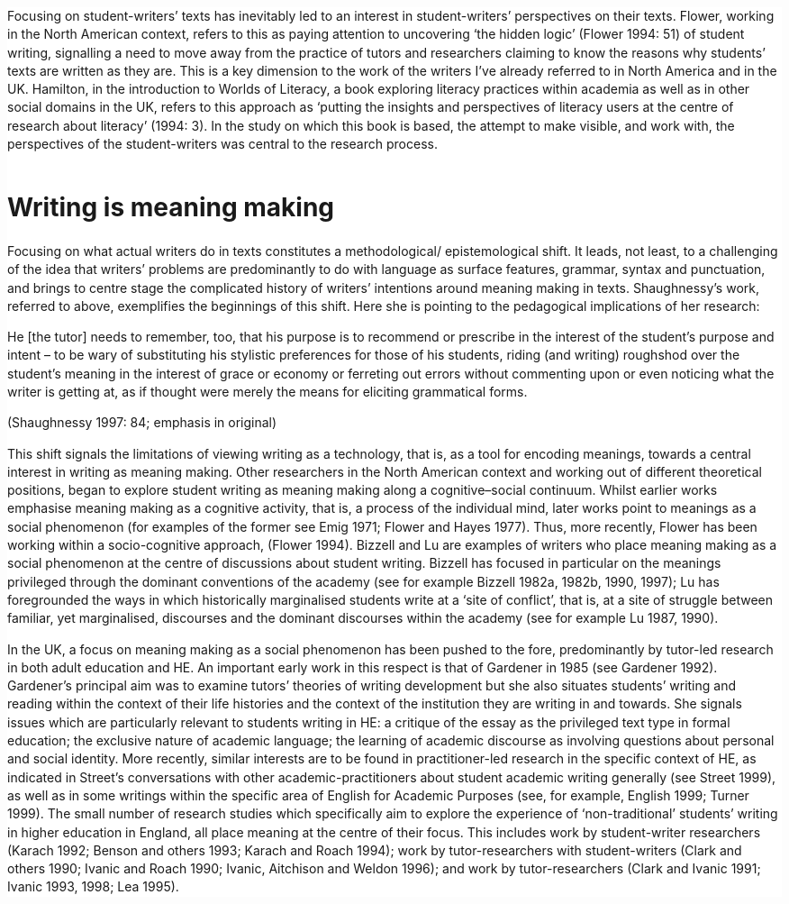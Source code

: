 Focusing on student-writers’ texts has inevitably led to an interest in student-writers’ perspectives on their texts. Flower, working in the North American context, refers to this as paying attention to uncovering ‘the hidden logic’ (Flower 1994: 51) of student writing, signalling a need to move away from the practice of tutors and researchers claiming to know the reasons why students’ texts are written as they are. This is a key dimension to the work of the writers I’ve already referred to in North America and in the UK. Hamilton, in the introduction to Worlds of Literacy, a book exploring literacy practices within academia as well as in other social domains in the UK, refers to this approach as ‘putting the insights and perspectives of literacy users at the centre of research about literacy’ (1994: 3). In the study on which this book is based, the attempt to make visible, and work with, the perspectives of the student-writers was central to the research process.

# Writing is meaning making

Focusing on what actual writers do in texts constitutes a methodological/ epistemological shift. It leads, not least, to a challenging of the idea that writers’ problems are predominantly to do with language as surface features, grammar, syntax and punctuation, and brings to centre stage the complicated history of writers’ intentions around meaning making in texts. Shaughnessy’s work, referred to above, exemplifies the beginnings of this shift. Here she is pointing to the pedagogical implications of her research:

He [the tutor] needs to remember, too, that his purpose is to recommend or prescribe in the interest of the student’s purpose and intent – to be wary of substituting his stylistic preferences for those of his students, riding (and writing) roughshod over the student’s meaning in the interest of grace or economy or ferreting out errors without commenting upon or even noticing what the writer is getting at, as if thought were merely the means for eliciting grammatical forms.

(Shaughnessy 1997: 84; emphasis in original)

This shift signals the limitations of viewing writing as a technology, that is, as a tool for encoding meanings, towards a central interest in writing as meaning making. Other researchers in the North American context and working out of different theoretical positions, began to explore student writing as meaning making along a cognitive–social continuum. Whilst earlier works emphasise meaning making as a cognitive activity, that is, a process of the individual mind, later works point to meanings as a social phenomenon (for examples of the former see Emig 1971; Flower and Hayes 1977). Thus, more recently, Flower has been working within a socio-cognitive approach, (Flower 1994). Bizzell and Lu are examples of writers who place meaning making as a social phenomenon at the centre of discussions about student writing. Bizzell has focused in particular on the meanings privileged through the dominant conventions of the academy (see for example Bizzell 1982a, 1982b, 1990, 1997); Lu has foregrounded the ways in which historically marginalised students write at a ‘site of conflict’, that is, at a site of struggle between familiar, yet marginalised, discourses and the dominant discourses within the academy (see for example Lu 1987, 1990).

In the UK, a focus on meaning making as a social phenomenon has been pushed to the fore, predominantly by tutor-led research in both adult education and HE. An important early work in this respect is that of Gardener in 1985 (see Gardener 1992). Gardener’s principal aim was to examine tutors’ theories of writing development but she also situates students’ writing and reading within the context of their life histories and the context of the institution they are writing in and towards. She signals issues which are particularly relevant to students writing in HE: a critique of the essay as the privileged text type in formal education; the exclusive nature of academic language; the learning of academic discourse as involving questions about personal and social identity. More recently, similar interests are to be found in practitioner-led research in the specific context of HE, as indicated in Street’s conversations with other academic-practitioners about student academic writing generally (see Street 1999), as well as in some writings within the specific area of English for Academic Purposes (see, for example, English 1999; Turner 1999). The small number of research studies which specifically aim to explore the experience of ‘non-traditional’ students’ writing in higher education in England, all place meaning at the centre of their focus. This includes work by student-writer researchers (Karach 1992; Benson and others 1993; Karach and Roach 1994); work by tutor-researchers with student-writers (Clark and others 1990; Ivanic and Roach 1990; Ivanic, Aitchison and Weldon 1996); and work by tutor-researchers (Clark and Ivanic 1991; Ivanic 1993, 1998; Lea 1995).

